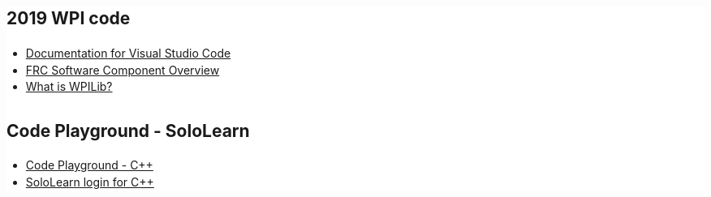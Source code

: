 ## 2019 WPI code
- [Documentation for Visual Studio Code](https://code.visualstudio.com/docs?start=true)
- [FRC Software Component Overview](https://docs.wpilib.org/en/latest/docs/zero-to-robot/step-2/control-system-software.html)
- [What is WPILib?](https://frcdocs.wpi.edu/en/latest/docs/software/what-is-wpilib.html)

## Code Playground - SoloLearn
- [Code Playground - C++](https://code.sololearn.com/166/#cpp)
- [SoloLearn login for C++](https://www.sololearn.com/users/login?ReturnUrl=%2FPlay%2FCPlusPlus#)

